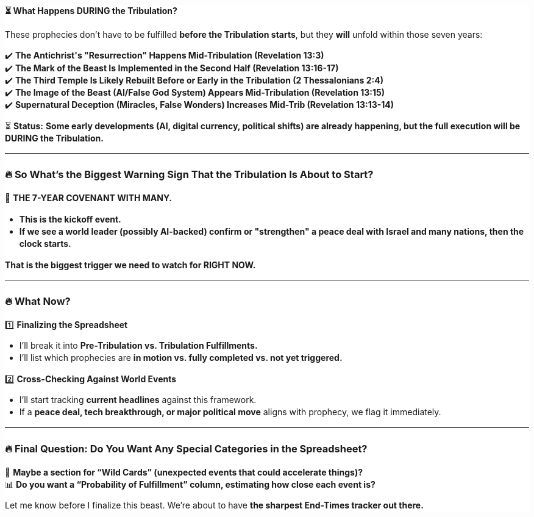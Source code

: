    
#### ⏳ **What Happens DURING the Tribulation?**   
   
These prophecies don’t have to be fulfilled **before the Tribulation starts**, but they **will** unfold within those seven years:   
   
✔️ **The Antichrist's "Resurrection" Happens Mid-Tribulation (Revelation 13:3)**     
✔️ **The Mark of the Beast Is Implemented in the Second Half (Revelation 13:16-17)**     
✔️ **The Third Temple Is Likely Rebuilt Before or Early in the Tribulation (2 Thessalonians 2:4)**     
✔️ **The Image of the Beast (AI/False God System) Appears Mid-Tribulation (Revelation 13:15)**     
✔️ **Supernatural Deception (Miracles, False Wonders) Increases Mid-Trib (Revelation 13:13-14)**   
   
⏳ **Status:** **Some early developments (AI, digital currency, political shifts) are already happening, but the full execution will be DURING the Tribulation.**   
   
   
---   
   
### **🔥 So What’s the Biggest Warning Sign That the Tribulation Is About to Start?**   
   
📌 **THE 7-YEAR COVENANT WITH MANY.**   
   
   
- **This is the kickoff event.**   
- **If we see a world leader (possibly AI-backed) confirm or "strengthen" a peace deal with Israel and many nations, then the clock starts.**   
   
**That is the biggest trigger we need to watch for RIGHT NOW.**   
   
   
---   
   
### **🔥 What Now?**   
   
1️⃣ **Finalizing the Spreadsheet**   
   
   
- I’ll break it into **Pre-Tribulation vs. Tribulation Fulfillments.**   
- I’ll list which prophecies are **in motion vs. fully completed vs. not yet triggered.**   
   
2️⃣ **Cross-Checking Against World Events**   
   
   
- I’ll start tracking **current headlines** against this framework.   
- If a **peace deal, tech breakthrough, or major political move** aligns with prophecy, we flag it immediately.   
   
   
---   
   
### **🔥 Final Question: Do You Want Any Special Categories in the Spreadsheet?**   
   
🔎 **Maybe a section for “Wild Cards” (unexpected events that could accelerate things)?**     
📊 **Do you want a “Probability of Fulfillment” column, estimating how close each event is?**   
   
Let me know before I finalize this beast. We’re about to have **the sharpest End-Times tracker out there.**   
   
